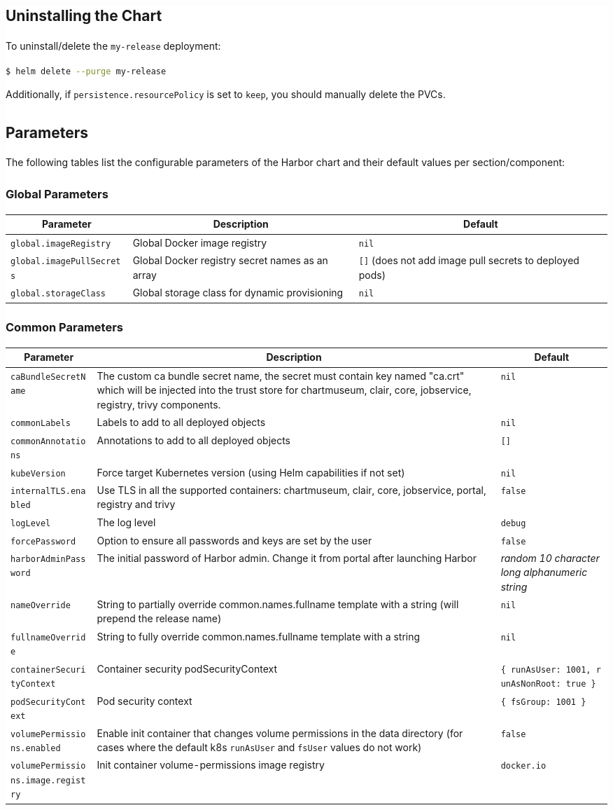 ## Uninstalling the Chart

To uninstall/delete the `my-release` deployment:

```bash
$ helm delete --purge my-release
```

Additionally, if `persistence.resourcePolicy` is set to `keep`, you should manually delete the PVCs.

## Parameters

The following tables list the configurable parameters of the Harbor chart and their default values per section/component:

### Global Parameters

| Parameter                 | Description                                     | Default                                                 |
|---------------------------|-------------------------------------------------|---------------------------------------------------------|
| `global.imageRegistry`    | Global Docker image registry                    | `nil`                                                   |
| `global.imagePullSecrets` | Global Docker registry secret names as an array | `[]` (does not add image pull secrets to deployed pods) |
| `global.storageClass`     | Global storage class for dynamic provisioning   | `nil`                                                   |

### Common Parameters

| Parameter                             | Description                                                                                                                                                                                    | Default                                                 |
|---------------------------------------|------------------------------------------------------------------------------------------------------------------------------------------------------------------------------------------------|---------------------------------------------------------|
| `caBundleSecretName`                  | The custom ca bundle secret name, the secret must contain key named "ca.crt" which will be injected into the trust store for chartmuseum, clair, core, jobservice, registry, trivy components. | `nil`                                                   |
| `commonLabels`                        | Labels to add to all deployed objects                                                                                                                                                          | `nil`                                                   |
| `commonAnnotations`                   | Annotations to add to all deployed objects                                                                                                                                                     | `[]`                                                    |
| `kubeVersion`                         | Force target Kubernetes version (using Helm capabilities if not set)                                                                                                                           | `nil`                                                   |
| `internalTLS.enabled`                 | Use TLS in all the supported containers: chartmuseum, clair, core, jobservice, portal, registry and trivy                                                                                      | `false`                                                 |
| `logLevel`                            | The log level                                                                                                                                                                                  | `debug`                                                 |
| `forcePassword`                       | Option to ensure all passwords and keys are set by the user                                                                                                                                    | `false`                                                 |
| `harborAdminPassword`                 | The initial password of Harbor admin. Change it from portal after launching Harbor                                                                                                             | _random 10 character long alphanumeric string_          |
| `nameOverride`                        | String to partially override common.names.fullname template with a string (will prepend the release name)                                                                                      | `nil`                                                   |
| `fullnameOverride`                    | String to fully override common.names.fullname template with a string                                                                                                                          | `nil`                                                   |
| `containerSecurityContext`            | Container security podSecurityContext                                                                                                                                                          | `{ runAsUser: 1001, runAsNonRoot: true }`               |
| `podSecurityContext`                  | Pod security context                                                                                                                                                                           | `{ fsGroup: 1001 }`                                     |
| `volumePermissions.enabled`           | Enable init container that changes volume permissions in the data directory (for cases where the default k8s `runAsUser` and `fsUser` values do not work)                                      | `false`                                                 |
| `volumePermissions.image.registry`    | Init container volume-permissions image registry                                                                                                                                               | `docker.io`                                             |